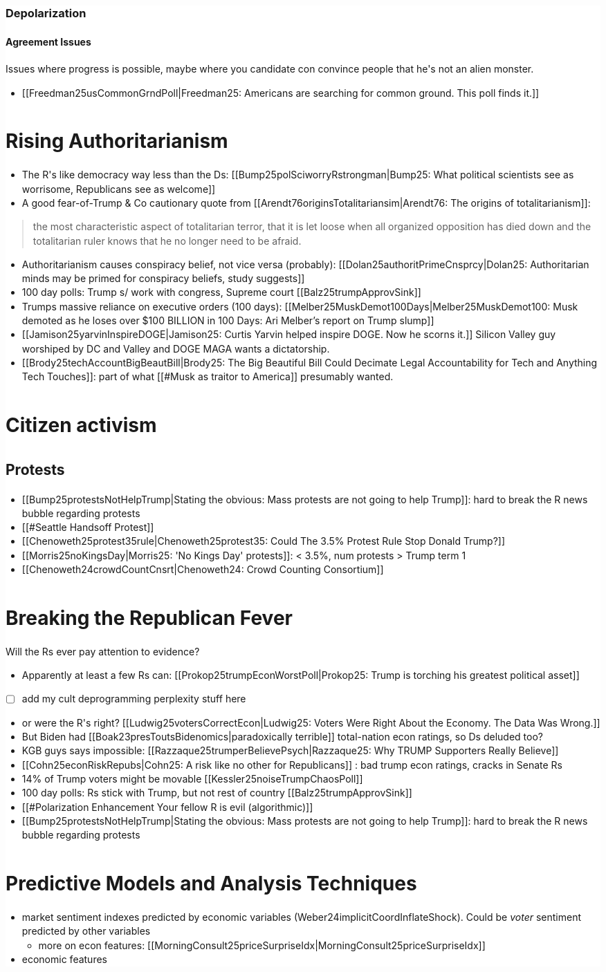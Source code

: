 ### Depolarization
#### Agreement Issues
Issues where progress is possible, maybe where you candidate con convince people that he's not an alien monster.
- [[Freedman25usCommonGrndPoll|Freedman25: Americans are searching for common ground. This poll finds it.]] 
# Rising Authoritarianism
- The R's like democracy way less than the Ds: [[Bump25polSciworryRstrongman|Bump25: What political scientists see as worrisome, Republicans see as welcome]] 
- A good fear-of-Trump & Co cautionary quote from [[Arendt76originsTotalitariansim|Arendt76: The origins of totalitarianism]]:

> the most characteristic aspect of totalitarian terror, that it is let loose when all organized opposition has died down and the totalitarian ruler knows that he no longer need to be afraid.

- Authoritarianism causes conspiracy belief, not vice versa (probably): [[Dolan25authoritPrimeCnsprcy|Dolan25: Authoritarian minds may be primed for conspiracy beliefs, study suggests]] 
- 100 day polls: Trump s/ work with congress, Supreme court [[Balz25trumpApprovSink]]
- Trumps massive reliance on executive orders (100 days): [[Melber25MuskDemot100Days|Melber25MuskDemot100: Musk demoted as he loses over $100 BILLION in 100 Days: Ari Melber’s report on Trump slump]] 
- [[Jamison25yarvinInspireDOGE|Jamison25: Curtis Yarvin helped inspire DOGE. Now he scorns it.]] Silicon Valley guy worshiped by DC and Valley and DOGE MAGA wants a dictatorship.
- [[Brody25techAccountBigBeautBill|Brody25: The Big Beautiful Bill Could Decimate Legal Accountability for Tech and Anything Tech Touches]]: part of what [[#Musk as traitor to America]] presumably wanted.
# Citizen activism
## Protests
- [[Bump25protestsNotHelpTrump|Stating the obvious: Mass protests are not going to help Trump]]: hard to break the R news bubble regarding protests
- [[#Seattle Handsoff Protest]]
- [[Chenoweth25protest35rule|Chenoweth25protest35: Could The 3.5% Protest Rule Stop Donald Trump?]] 
- [[Morris25noKingsDay|Morris25: 'No Kings Day' protests]]: < 3.5%, num protests > Trump term 1
- [[Chenoweth24crowdCountCnsrt|Chenoweth24: Crowd Counting Consortium]] 
# Breaking the Republican Fever
Will the Rs ever pay attention to evidence?
- Apparently at least a few Rs can: [[Prokop25trumpEconWorstPoll|Prokop25: Trump is torching his greatest political asset]] 
- [ ] add my cult deprogramming perplexity stuff here
- or were the R's right? [[Ludwig25votersCorrectEcon|Ludwig25: Voters Were Right About the Economy. The Data Was Wrong.]] 
- But Biden had [[Boak23presToutsBidenomics|paradoxically terrible]] total-nation econ ratings, so Ds deluded too?
- KGB guys says impossible:  [[Razzaque25trumperBelievePsych|Razzaque25: Why TRUMP Supporters Really Believe]] 
- [[Cohn25econRiskRepubs|Cohn25: A risk like no other for Republicans]] : bad trump econ ratings, cracks in Senate Rs
- 14% of Trump voters might be movable [[Kessler25noiseTrumpChaosPoll]]
- 100 day polls: Rs stick with Trump, but not rest of country [[Balz25trumpApprovSink]]
- [[#Polarization Enhancement Your fellow R is evil (algorithmic)]]
- [[Bump25protestsNotHelpTrump|Stating the obvious: Mass protests are not going to help Trump]]: hard to break the R news bubble regarding protests
# Predictive Models and Analysis Techniques
- market sentiment indexes predicted by economic variables (Weber24implicitCoordInflateShock).  Could be *voter* sentiment predicted by other variables
	- more on econ features: [[MorningConsult25priceSurpriseIdx|MorningConsult25priceSurpriseIdx]] 
- economic features